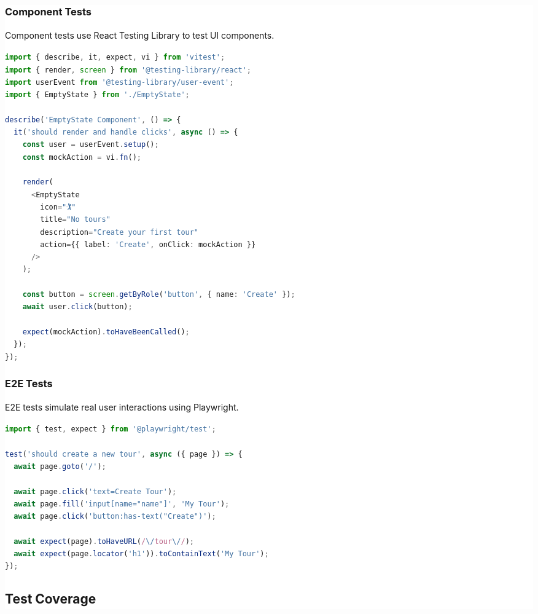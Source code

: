 ### Component Tests

Component tests use React Testing Library to test UI components.

```typescript
import { describe, it, expect, vi } from 'vitest';
import { render, screen } from '@testing-library/react';
import userEvent from '@testing-library/user-event';
import { EmptyState } from './EmptyState';

describe('EmptyState Component', () => {
  it('should render and handle clicks', async () => {
    const user = userEvent.setup();
    const mockAction = vi.fn();

    render(
      <EmptyState
        icon="🏌️"
        title="No tours"
        description="Create your first tour"
        action={{ label: 'Create', onClick: mockAction }}
      />
    );

    const button = screen.getByRole('button', { name: 'Create' });
    await user.click(button);

    expect(mockAction).toHaveBeenCalled();
  });
});
```

### E2E Tests

E2E tests simulate real user interactions using Playwright.

```typescript
import { test, expect } from '@playwright/test';

test('should create a new tour', async ({ page }) => {
  await page.goto('/');

  await page.click('text=Create Tour');
  await page.fill('input[name="name"]', 'My Tour');
  await page.click('button:has-text("Create")');

  await expect(page).toHaveURL(/\/tour\//);
  await expect(page.locator('h1')).toContainText('My Tour');
});
```

## Test Coverage
